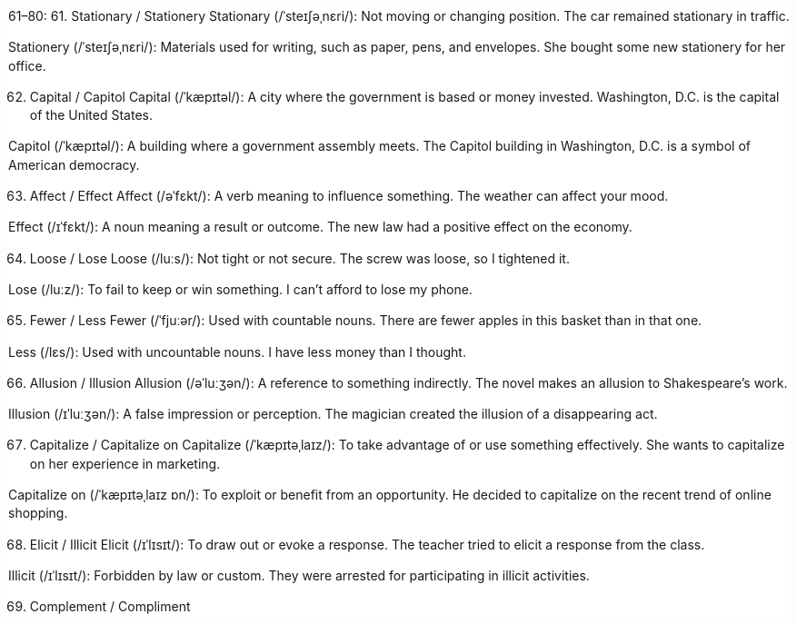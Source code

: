 61–80:
61. Stationary / Stationery
Stationary (/ˈsteɪʃəˌnɛri/): Not moving or changing position.
The car remained stationary in traffic.

Stationery (/ˈsteɪʃəˌnɛri/): Materials used for writing, such as paper, pens, and envelopes.
She bought some new stationery for her office.

62. Capital / Capitol
Capital (/ˈkæpɪtəl/): A city where the government is based or money invested.
Washington, D.C. is the capital of the United States.

Capitol (/ˈkæpɪtəl/): A building where a government assembly meets.
The Capitol building in Washington, D.C. is a symbol of American democracy.

63. Affect / Effect
Affect (/əˈfɛkt/): A verb meaning to influence something.
The weather can affect your mood.

Effect (/ɪˈfɛkt/): A noun meaning a result or outcome.
The new law had a positive effect on the economy.

64. Loose / Lose
Loose (/luːs/): Not tight or not secure.
The screw was loose, so I tightened it.

Lose (/luːz/): To fail to keep or win something.
I can’t afford to lose my phone.

65. Fewer / Less
Fewer (/ˈfjuːər/): Used with countable nouns.
There are fewer apples in this basket than in that one.

Less (/lɛs/): Used with uncountable nouns.
I have less money than I thought.

66. Allusion / Illusion
Allusion (/əˈluːʒən/): A reference to something indirectly.
The novel makes an allusion to Shakespeare’s work.

Illusion (/ɪˈluːʒən/): A false impression or perception.
The magician created the illusion of a disappearing act.

67. Capitalize / Capitalize on
Capitalize (/ˈkæpɪtəˌlaɪz/): To take advantage of or use something effectively.
She wants to capitalize on her experience in marketing.

Capitalize on (/ˈkæpɪtəˌlaɪz ɒn/): To exploit or benefit from an opportunity.
He decided to capitalize on the recent trend of online shopping.

68. Elicit / Illicit
Elicit (/ɪˈlɪsɪt/): To draw out or evoke a response.
The teacher tried to elicit a response from the class.

Illicit (/ɪˈlɪsɪt/): Forbidden by law or custom.
They were arrested for participating in illicit activities.

69. Complement / Compliment
